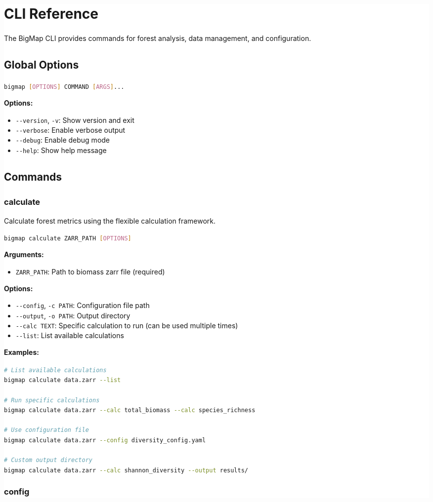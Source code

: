 # CLI Reference

The BigMap CLI provides commands for forest analysis, data management, and configuration.

## Global Options

```bash
bigmap [OPTIONS] COMMAND [ARGS]...
```

**Options:**
- `--version`, `-v`: Show version and exit
- `--verbose`: Enable verbose output
- `--debug`: Enable debug mode
- `--help`: Show help message

## Commands

### calculate

Calculate forest metrics using the flexible calculation framework.

```bash
bigmap calculate ZARR_PATH [OPTIONS]
```

**Arguments:**
- `ZARR_PATH`: Path to biomass zarr file (required)

**Options:**
- `--config`, `-c PATH`: Configuration file path
- `--output`, `-o PATH`: Output directory
- `--calc TEXT`: Specific calculation to run (can be used multiple times)
- `--list`: List available calculations

**Examples:**

```bash
# List available calculations
bigmap calculate data.zarr --list

# Run specific calculations
bigmap calculate data.zarr --calc total_biomass --calc species_richness

# Use configuration file
bigmap calculate data.zarr --config diversity_config.yaml

# Custom output directory
bigmap calculate data.zarr --calc shannon_diversity --output results/
```

### config
